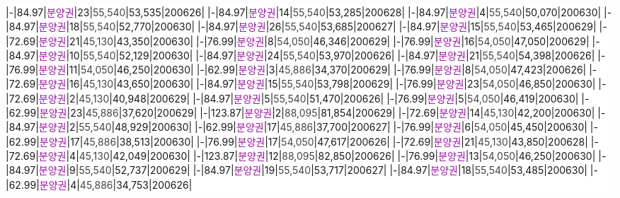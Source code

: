 |-|84.97|<span style="color:#9C11A5">분양권</span>|23|<span style="color:#444444">55,540</span>|53,535|200626|
|-|84.97|<span style="color:#9C11A5">분양권</span>|14|<span style="color:#444444">55,540</span>|53,285|200628|
|-|84.97|<span style="color:#9C11A5">분양권</span>|4|<span style="color:#444444">55,540</span>|50,070|200630|
|-|84.97|<span style="color:#9C11A5">분양권</span>|18|<span style="color:#444444">55,540</span>|52,770|200630|
|-|84.97|<span style="color:#9C11A5">분양권</span>|26|<span style="color:#444444">55,540</span>|53,685|200627|
|-|84.97|<span style="color:#9C11A5">분양권</span>|15|<span style="color:#444444">55,540</span>|53,465|200629|
|-|72.69|<span style="color:#9C11A5">분양권</span>|21|<span style="color:#444444">45,130</span>|43,350|200630|
|-|76.99|<span style="color:#9C11A5">분양권</span>|8|<span style="color:#444444">54,050</span>|46,346|200629|
|-|76.99|<span style="color:#9C11A5">분양권</span>|16|<span style="color:#444444">54,050</span>|47,050|200629|
|-|84.97|<span style="color:#9C11A5">분양권</span>|10|<span style="color:#444444">55,540</span>|52,129|200630|
|-|84.97|<span style="color:#9C11A5">분양권</span>|24|<span style="color:#444444">55,540</span>|53,970|200626|
|-|84.97|<span style="color:#9C11A5">분양권</span>|21|<span style="color:#444444">55,540</span>|54,398|200626|
|-|76.99|<span style="color:#9C11A5">분양권</span>|11|<span style="color:#444444">54,050</span>|46,250|200630|
|-|62.99|<span style="color:#9C11A5">분양권</span>|3|<span style="color:#444444">45,886</span>|34,370|200629|
|-|76.99|<span style="color:#9C11A5">분양권</span>|8|<span style="color:#444444">54,050</span>|47,423|200626|
|-|72.69|<span style="color:#9C11A5">분양권</span>|16|<span style="color:#444444">45,130</span>|43,650|200630|
|-|84.97|<span style="color:#9C11A5">분양권</span>|15|<span style="color:#444444">55,540</span>|53,798|200629|
|-|76.99|<span style="color:#9C11A5">분양권</span>|23|<span style="color:#444444">54,050</span>|46,850|200630|
|-|72.69|<span style="color:#9C11A5">분양권</span>|2|<span style="color:#444444">45,130</span>|40,948|200629|
|-|84.97|<span style="color:#9C11A5">분양권</span>|5|<span style="color:#444444">55,540</span>|51,470|200626|
|-|76.99|<span style="color:#9C11A5">분양권</span>|5|<span style="color:#444444">54,050</span>|46,419|200630|
|-|62.99|<span style="color:#9C11A5">분양권</span>|23|<span style="color:#444444">45,886</span>|37,620|200629|
|-|123.87|<span style="color:#9C11A5">분양권</span>|2|<span style="color:#444444">88,095</span>|81,854|200629|
|-|72.69|<span style="color:#9C11A5">분양권</span>|14|<span style="color:#444444">45,130</span>|42,200|200630|
|-|84.97|<span style="color:#9C11A5">분양권</span>|2|<span style="color:#444444">55,540</span>|48,929|200630|
|-|62.99|<span style="color:#9C11A5">분양권</span>|17|<span style="color:#444444">45,886</span>|37,700|200627|
|-|76.99|<span style="color:#9C11A5">분양권</span>|6|<span style="color:#444444">54,050</span>|45,450|200630|
|-|62.99|<span style="color:#9C11A5">분양권</span>|17|<span style="color:#444444">45,886</span>|38,513|200630|
|-|76.99|<span style="color:#9C11A5">분양권</span>|17|<span style="color:#444444">54,050</span>|47,617|200626|
|-|72.69|<span style="color:#9C11A5">분양권</span>|21|<span style="color:#444444">45,130</span>|43,850|200628|
|-|72.69|<span style="color:#9C11A5">분양권</span>|4|<span style="color:#444444">45,130</span>|42,049|200630|
|-|123.87|<span style="color:#9C11A5">분양권</span>|12|<span style="color:#444444">88,095</span>|82,850|200626|
|-|76.99|<span style="color:#9C11A5">분양권</span>|13|<span style="color:#444444">54,050</span>|46,250|200630|
|-|84.97|<span style="color:#9C11A5">분양권</span>|9|<span style="color:#444444">55,540</span>|52,737|200629|
|-|84.97|<span style="color:#9C11A5">분양권</span>|19|<span style="color:#444444">55,540</span>|53,717|200627|
|-|84.97|<span style="color:#9C11A5">분양권</span>|18|<span style="color:#444444">55,540</span>|53,485|200630|
|-|62.99|<span style="color:#9C11A5">분양권</span>|4|<span style="color:#444444">45,886</span>|34,753|200626|